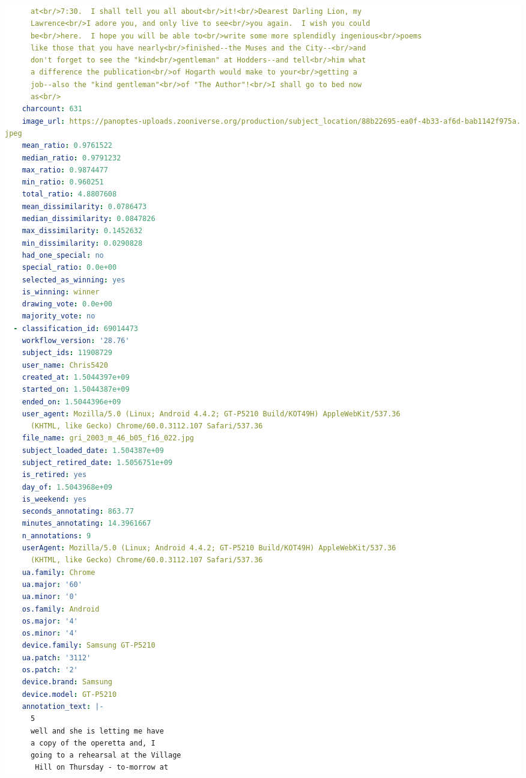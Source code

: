 ```yaml
      at<br/>7:30.  I shall tell you all about<br/>it!<br/>Dearest Darling Lion, my
      Lawrence<br/>I adore you, and only live to see<br/>you again.  I wish you could
      be<br/>here.  I hope you will be able to<br/>write some more splendidly ingenious<br/>poems
      like those that you have nearly<br/>finished--the Muses and the City--<br/>and
      don't forget to see the "kind<br/>gentleman" at Hodders--and tell<br/>him what
      a difference the publication<br/>of Hogarth would make to your<br/>getting a
      job--also the "kind gentleman"<br/>of "The Author"!<br/>I shall go to bed now
      as<br/>
    charcount: 631
    image_url: https://panoptes-uploads.zooniverse.org/production/subject_location/88b22695-ea0f-4b33-af6d-bab1142f975a.jpeg
    mean_ratio: 0.9761522
    median_ratio: 0.9791232
    max_ratio: 0.9874477
    min_ratio: 0.960251
    total_ratio: 4.8807608
    mean_dissimilarity: 0.0786473
    median_dissimilarity: 0.0847826
    max_dissimilarity: 0.1452632
    min_dissimilarity: 0.0290828
    had_one_special: no
    special_ratio: 0.0e+00
    selected_as_winning: yes
    is_winning: winner
    drawing_vote: 0.0e+00
    majority_vote: no
  - classification_id: 69014473
    workflow_version: '28.76'
    subject_ids: 11908729
    user_name: Chris5420
    created_at: 1.5044397e+09
    started_on: 1.5044387e+09
    ended_on: 1.5044396e+09
    user_agent: Mozilla/5.0 (Linux; Android 4.4.2; GT-P5210 Build/KOT49H) AppleWebKit/537.36
      (KHTML, like Gecko) Chrome/60.0.3112.107 Safari/537.36
    file_name: gri_2003_m_46_b05_f16_022.jpg
    subject_loaded_date: 1.504387e+09
    subject_retired_date: 1.5056751e+09
    is_retired: yes
    day_of: 1.5043968e+09
    is_weekend: yes
    seconds_annotating: 863.77
    minutes_annotating: 14.3961667
    n_annotations: 9
    userAgent: Mozilla/5.0 (Linux; Android 4.4.2; GT-P5210 Build/KOT49H) AppleWebKit/537.36
      (KHTML, like Gecko) Chrome/60.0.3112.107 Safari/537.36
    ua.family: Chrome
    ua.major: '60'
    ua.minor: '0'
    os.family: Android
    os.major: '4'
    os.minor: '4'
    device.family: Samsung GT-P5210
    ua.patch: '3112'
    os.patch: '2'
    device.brand: Samsung
    device.model: GT-P5210
    annotation_text: |-
      5
      well and she is letting me have
      a copy of the operetta and, I
      going to a rehearsal at the Village
       Hill on Thursday - to-morrow at
```